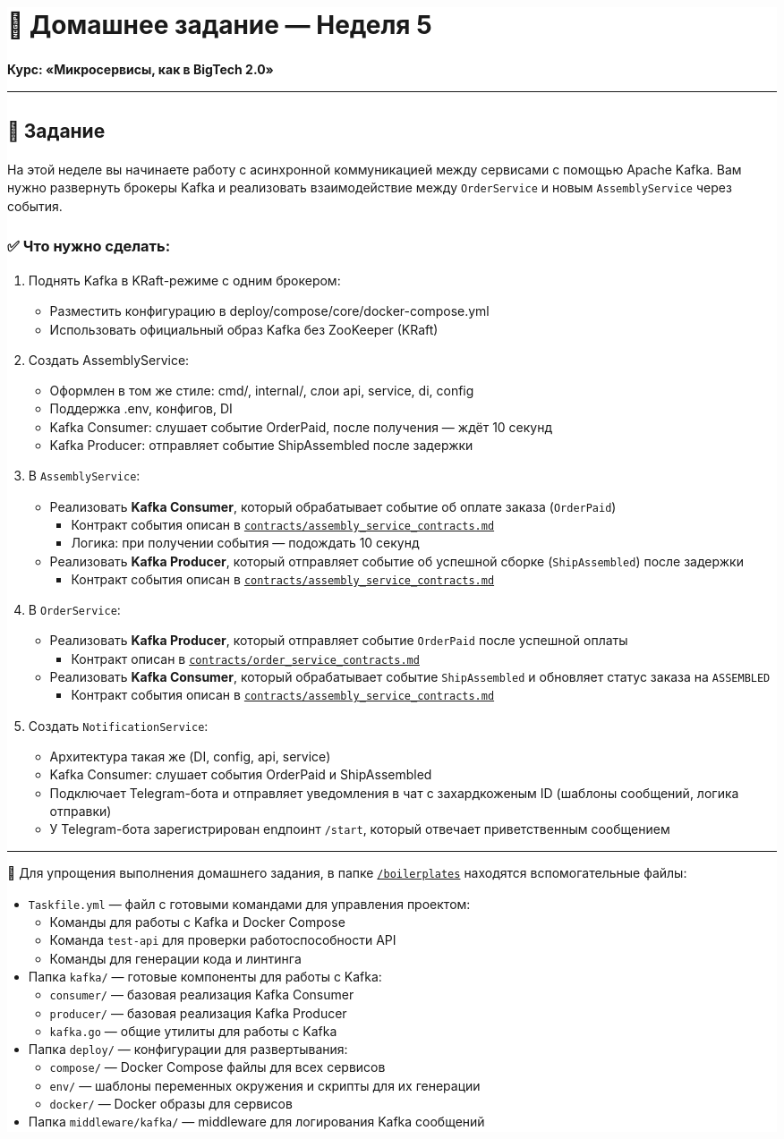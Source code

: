 # 🧱 Домашнее задание — Неделя 5
**Курс: «Микросервисы, как в BigTech 2.0»**

---

## 📌 Задание

На этой неделе вы начинаете работу с асинхронной коммуникацией между сервисами с помощью Apache Kafka. Вам нужно развернуть брокеры Kafka и реализовать взаимодействие между `OrderService` и новым `AssemblyService` через события.

### ✅ Что нужно сделать:

1. Поднять Kafka в KRaft-режиме с одним брокером:
    - Разместить конфигурацию в deploy/compose/core/docker-compose.yml 
    - Использовать официальный образ Kafka без ZooKeeper (KRaft)

2. Создать AssemblyService:
    - Оформлен в том же стиле: cmd/, internal/, слои api, service, di, config 
    - Поддержка .env, конфигов, DI 
    - Kafka Consumer: слушает событие OrderPaid, после получения — ждёт 10 секунд 
    - Kafka Producer: отправляет событие ShipAssembled после задержки

3. В `AssemblyService`:
    - Реализовать **Kafka Consumer**, который обрабатывает событие об оплате заказа (`OrderPaid`)
        - Контракт события описан в [`contracts/assembly_service_contracts.md`](contracts/assembly_service_contracts.md)
        - Логика: при получении события — подождать 10 секунд
    - Реализовать **Kafka Producer**, который отправляет событие об успешной сборке (`ShipAssembled`) после задержки
        - Контракт события описан в [`contracts/assembly_service_contracts.md`](contracts/assembly_service_contracts.md)

4. В `OrderService`:
    - Реализовать **Kafka Producer**, который отправляет событие `OrderPaid` после успешной оплаты
        - Контракт описан в [`contracts/order_service_contracts.md`](contracts/order_service_contracts.md)
    - Реализовать **Kafka Consumer**, который обрабатывает событие `ShipAssembled` и обновляет статус заказа на `ASSEMBLED`
        - Контракт события описан в [`contracts/assembly_service_contracts.md`](contracts/assembly_service_contracts.md)
          
5. Создать `NotificationService`:
    - Архитектура такая же (DI, config, api, service)
    - Kafka Consumer: слушает события OrderPaid и ShipAssembled
    - Подключает Telegram-бота и отправляет уведомления в чат с захардкоженым ID (шаблоны сообщений, логика отправки)
    - У Telegram-бота зарегистрирован enдпоинт `/start`, который отвечает приветственным сообщением

---

📂 Для упрощения выполнения домашнего задания, в папке [`/boilerplates`](boilerplates) находятся вспомогательные файлы:
- `Taskfile.yml` — файл с готовыми командами для управления проектом:
  - Команды для работы с Kafka и Docker Compose
  - Команда `test-api` для проверки работоспособности API  
  - Команды для генерации кода и линтинга
- Папка `kafka/` — готовые компоненты для работы с Kafka:
  - `consumer/` — базовая реализация Kafka Consumer
  - `producer/` — базовая реализация Kafka Producer  
  - `kafka.go` — общие утилиты для работы с Kafka
- Папка `deploy/` — конфигурации для развертывания:
  - `compose/` — Docker Compose файлы для всех сервисов
  - `env/` — шаблоны переменных окружения и скрипты для их генерации
  - `docker/` — Docker образы для сервисов
- Папка `middleware/kafka/` — middleware для логирования Kafka сообщений